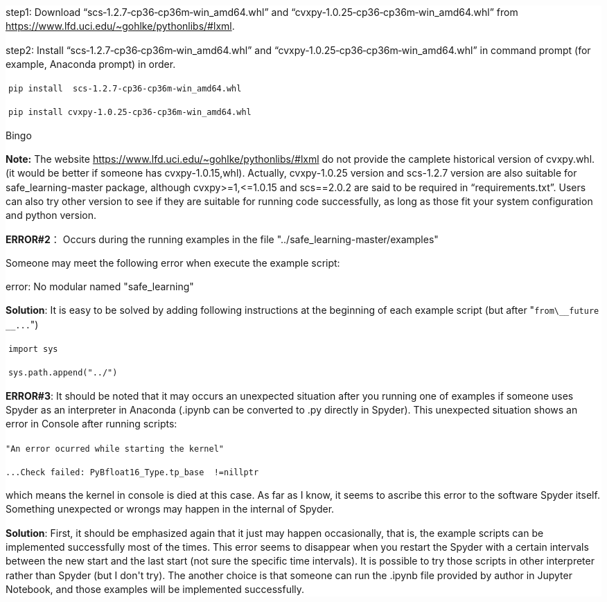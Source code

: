  step1: Download “scs‑1.2.7‑cp36‑cp36m‑win_amd64.whl” and “cvxpy‑1.0.25‑cp36‑cp36m‑win_amd64.whl” from <https://www.lfd.uci.edu/~gohlke/pythonlibs/#lxml>.

step2:  Install  “scs‑1.2.7‑cp36‑cp36m‑win_amd64.whl” and “cvxpy‑1.0.25‑cp36‑cp36m‑win_amd64.whl” in command prompt (for example, Anaconda prompt) in order.

​            `pip install  scs‑1.2.7‑cp36‑cp36m‑win_amd64.whl`

​            `pip install cvxpy‑1.0.25‑cp36‑cp36m‑win_amd64.whl`

Bingo

**Note:** The website <https://www.lfd.uci.edu/~gohlke/pythonlibs/#lxml> do not provide the camplete historical version of cvxpy.whl. (it would be better if someone has cvxpy-1.0.15,whl). Actually, cvxpy-1.0.25 version and scs-1.2.7 version are also suitable for safe_learning-master package, although cvxpy>=1,<=1.0.15 and scs==2.0.2 are said to be required in “requirements.txt”.  Users can also try other version to see if they are suitable for running code successfully, as long as those fit your system configuration and python version.





**ERROR#2**： Occurs during the running examples in the file "../safe_learning-master/examples"

Someone may meet the following error when execute the example script:

error: No modular named "safe_learning"



**Solution**:  It is easy to be solved by adding following instructions at the beginning of each example script (but after "`from\__future__...`")

​         `import sys`

​         `sys.path.append("../")`



**ERROR#3**:  It should be noted that it may occurs an unexpected situation after you running one of examples if someone uses Spyder as an interpreter in Anaconda (.ipynb can be converted to .py directly in Spyder).  This unexpected situation shows an error in Console after running scripts:

`"An error ocurred while starting the kernel"` 

`...Check failed: PyBfloat16_Type.tp_base  !=nillptr`

which means the kernel in console is died at this case. As far as I know, it seems to ascribe this error to the software Spyder itself. Something unexpected or wrongs may happen in the internal of Spyder.  



**Solution**: First, it should be emphasized again that it just may happen occasionally, that is, the example scripts can be implemented successfully most of the times. This error seems to disappear when you restart the Spyder with a certain intervals between the new start and the last start (not sure the specific time intervals). It is possible to try those scripts in other interpreter rather than Spyder (but I don't try). The another choice is that someone can run the .ipynb file provided by author in Jupyter Notebook, and those examples will be implemented successfully.




